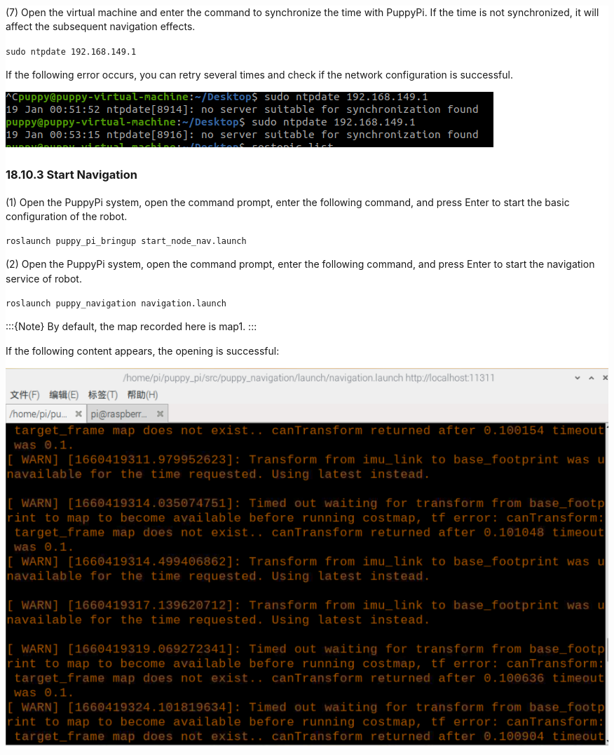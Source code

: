 (7) Open the virtual machine and enter the command to synchronize the time with PuppyPi. If the time is not synchronized, it will affect the subsequent navigation effects.

```
sudo ntpdate 192.168.149.1
```

If the following error occurs, you can retry several times and check if the network configuration is successful.

<img src="../_static/media/chapter_18/section_10/01/media/image23.png" class="common_img" />

### 18.10.3 Start Navigation

(1) Open the PuppyPi system, open the command prompt, enter the following command, and press Enter to start the basic configuration of the robot.

```
roslaunch puppy_pi_bringup start_node_nav.launch
```

(2) Open the PuppyPi system, open the command prompt, enter the following command, and press Enter to start the navigation service of robot.

```
roslaunch puppy_navigation navigation.launch
```

:::{Note}
By default, the map recorded here is map1.
:::

If the following content appears, the opening is successful:

<img src="../_static/media/chapter_18/section_10/01/media/image26.png" class="common_img" />
